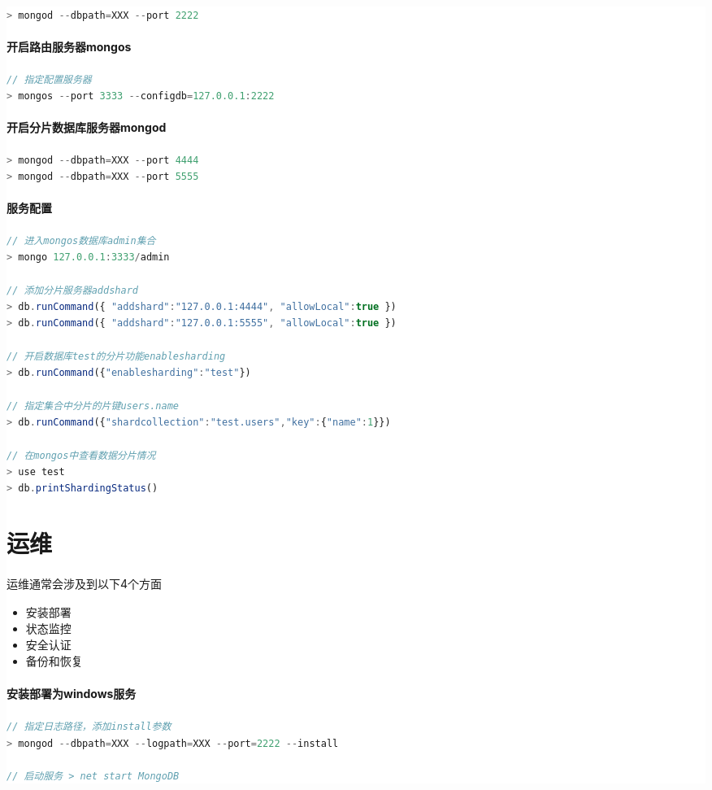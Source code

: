 ```javascript
> mongod --dbpath=XXX --port 2222
```

#### 开启路由服务器mongos

```javascript
// 指定配置服务器 
> mongos --port 3333 --configdb=127.0.0.1:2222
```

#### 开启分片数据库服务器mongod

```javascript
> mongod --dbpath=XXX --port 4444 
> mongod --dbpath=XXX --port 5555
```

#### 服务配置

```javascript
// 进入mongos数据库admin集合 
> mongo 127.0.0.1:3333/admin 

// 添加分片服务器addshard 
> db.runCommand({ "addshard":"127.0.0.1:4444", "allowLocal":true }) 
> db.runCommand({ "addshard":"127.0.0.1:5555", "allowLocal":true }) 

// 开启数据库test的分片功能enablesharding 
> db.runCommand({"enablesharding":"test"}) 

// 指定集合中分片的片键users.name 
> db.runCommand({"shardcollection":"test.users","key":{"name":1}}) 

// 在mongos中查看数据分片情况 
> use test 
> db.printShardingStatus()
```

# 运维

运维通常会涉及到以下4个方面

- 安装部署
- 状态监控
- 安全认证
- 备份和恢复

#### 安装部署为windows服务

```javascript
// 指定日志路径，添加install参数 
> mongod --dbpath=XXX --logpath=XXX --port=2222 --install 

// 启动服务 > net start MongoDB
```
